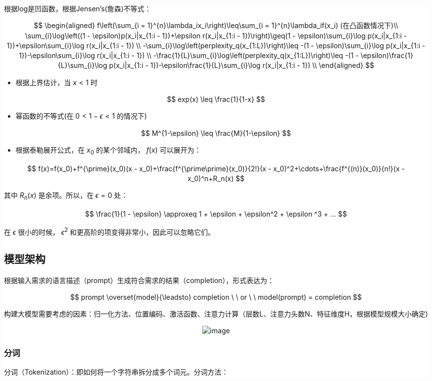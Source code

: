 根据log是凹函数，根据Jensen’s(詹森)不等式：

$$
\begin{aligned}
f\left(\sum_{i = 1}^{n}\lambda_ix_i\right)\leq\sum_{i = 1}^{n}\lambda_if(x_i) (在凸函数情况下)\\
\sum_{i}\log\left((1 - \epsilon)p(x_i|x_{1:i - 1})+\epsilon r(x_i|x_{1:i - 1})\right)\geq(1 - \epsilon)\sum_{i}\log p(x_i|x_{1:i - 1})+\epsilon\sum_{i}\log r(x_i|x_{1:i - 1}) \\
-\sum_{i}\log\left(perplexity_q(x_{1:L})\right)\leq -(1 - \epsilon)\sum_{i}\log p(x_i|x_{1:i - 1})-\epsilon\sum_{i}\log r(x_i|x_{1:i - 1}) \\
-\frac{1}{L}\sum_{i}\log\left(perplexity_q(x_{1:L})\right)\leq -(1 - \epsilon)\frac{1}{L}\sum_{i}\log p(x_i|x_{1:i - 1})-\epsilon\frac{1}{L}\sum_{i}\log r(x_i|x_{1:i - 1}) \\
\end{aligned}
$$

- 根据上界估计，当 $x<1$ 时

$$
exp(x) \leq \frac{1}{1-x}
$$

- 幂函数的不等式(在 $0<1−\epsilon<1$ 的情况下)

$$
M^{1-\epsilon} \leq \frac{M}{1-\epsilon}
$$

- 根据泰勒展开公式，在 $x_0$ 的某个邻域内， $f(x)$ 可以展开为：

$$
f(x)=f(x_0)+f^{\prime}(x_0)(x - x_0)+\frac{f^{\prime\prime}(x_0)}{2!}(x - x_0)^2+\cdots+\frac{f^{(n)}(x_0)}{n!}(x - x_0)^n+R_n(x)
$$

其中 $R_n(x)$ 是余项。所以，在 $\epsilon=0$ 处：

$$
\frac{1}{1 - \epsilon} \approxeq 1 + \epsilon + \epsilon^2 + \epsilon ^3 + ...
$$

在 $\epsilon$ 很小的时候， $\epsilon ^2$ 和更高阶的项变得非常小，因此可以忽略它们。

## 模型架构
根据输入需求的语言描述（prompt）生成符合需求的结果（completion），形式表达为：

$$
prompt \overset{model}{\leadsto} completion \ \ or \ \ model(prompt) = completion
$$

构建大模型需要考虑的因素：归一化方法、位置编码、激活函数、注意力计算（层数L、注意力头数N、特征维度H，根据模型规模大小确定)

<p align="center">
    <img width="916" alt="image" src="https://github.com/user-attachments/assets/5a991683-b0b5-4940-a2cd-6e7270a288d9" />
</center>

### 分词
分词（Tokenization）：即如何将一个字符串拆分成多个词元。分词方法：

